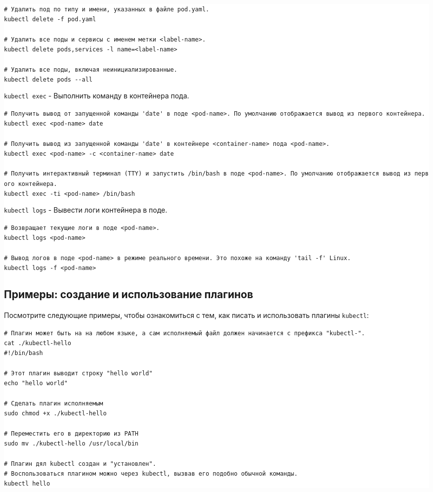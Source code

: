 ```shell
# Удалить под по типу и имени, указанных в файле pod.yaml.
kubectl delete -f pod.yaml

# Удалить все поды и сервисы с именем метки <label-name>.
kubectl delete pods,services -l name=<label-name>

# Удалить все поды, включая неинициализированные.
kubectl delete pods --all
```

`kubectl exec` - Выполнить команду в контейнера пода.

```shell
# Получить вывод от запущенной команды 'date' в поде <pod-name>. По умолчанию отображается вывод из первого контейнера.
kubectl exec <pod-name> date

# Получить вывод из запущенной команды 'date' в контейнере <container-name> пода <pod-name>.
kubectl exec <pod-name> -c <container-name> date

# Получить интерактивный терминал (TTY) и запустить /bin/bash в поде <pod-name>. По умолчанию отображается вывод из первого контейнера.
kubectl exec -ti <pod-name> /bin/bash
```

`kubectl logs` - Вывести логи контейнера в поде.

```shell
# Возвращает текущие логи в поде <pod-name>.
kubectl logs <pod-name>

# Вывод логов в поде <pod-name> в режиме реального времени. Это похоже на команду 'tail -f' Linux.
kubectl logs -f <pod-name>
```

## Примеры: создание и использование плагинов

Посмотрите следующие примеры, чтобы ознакомиться с тем, как писать и
использовать плагины `kubectl`:

```shell
# Плагин может быть на на любом языке, а сам исполняемый файл должен начинается с префикса "kubectl-".
cat ./kubectl-hello
#!/bin/bash

# Этот плагин выводит строку "hello world"
echo "hello world"

# Сделать плагин исполняемым
sudo chmod +x ./kubectl-hello

# Переместить его в директорию из PATH
sudo mv ./kubectl-hello /usr/local/bin

# Плагин дял kubectl создан и "установлен".
# Воспользоваться плагином можно через kubectl, вызвав его подобно обычной команды.
kubectl hello
```
